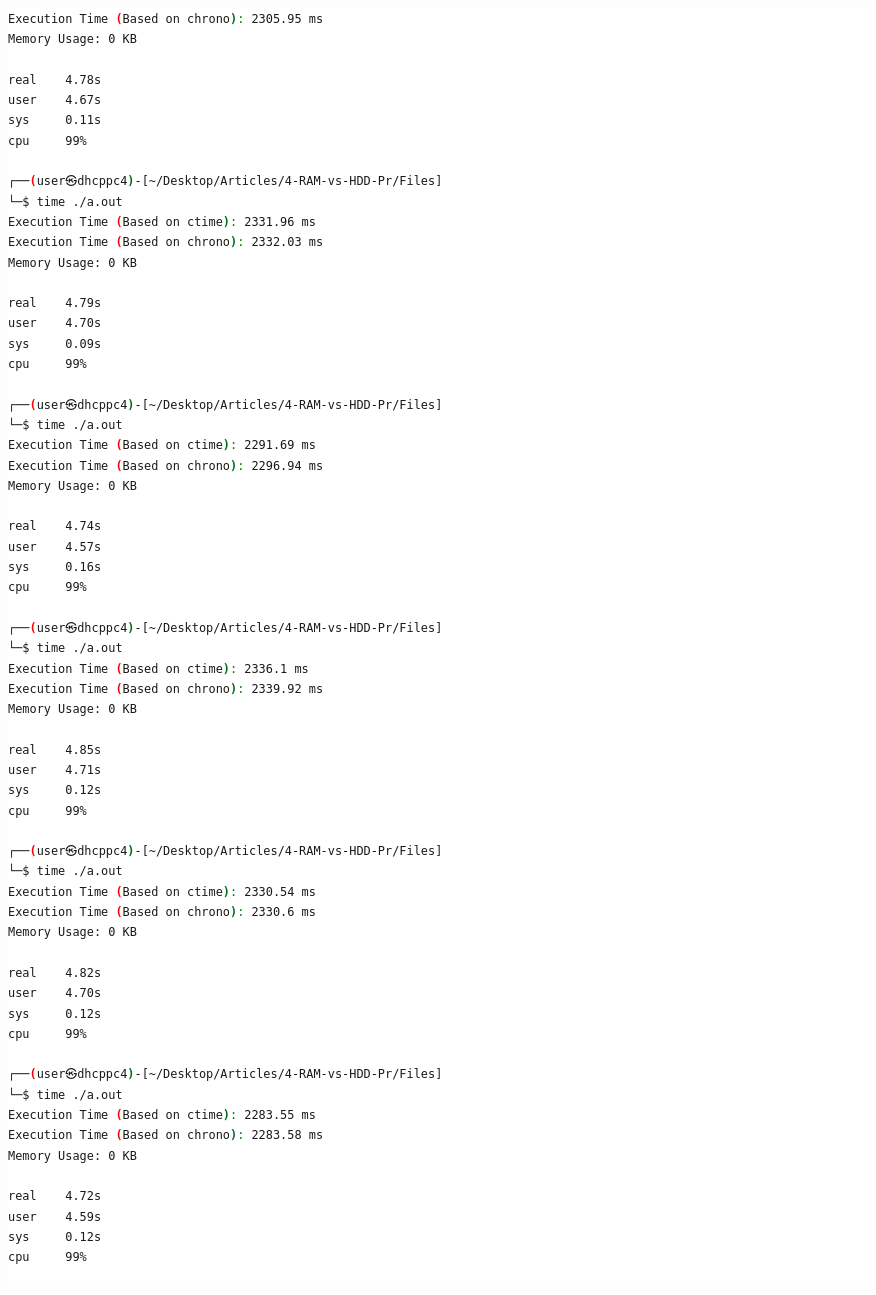 ```bash
Execution Time (Based on chrono): 2305.95 ms
Memory Usage: 0 KB

real    4.78s
user    4.67s
sys     0.11s
cpu     99%
                                                                                                                   
┌──(user㉿dhcppc4)-[~/Desktop/Articles/4-RAM-vs-HDD-Pr/Files]
└─$ time ./a.out
Execution Time (Based on ctime): 2331.96 ms
Execution Time (Based on chrono): 2332.03 ms
Memory Usage: 0 KB

real    4.79s
user    4.70s
sys     0.09s
cpu     99%
                                                                                                                   
┌──(user㉿dhcppc4)-[~/Desktop/Articles/4-RAM-vs-HDD-Pr/Files]
└─$ time ./a.out
Execution Time (Based on ctime): 2291.69 ms
Execution Time (Based on chrono): 2296.94 ms
Memory Usage: 0 KB

real    4.74s
user    4.57s
sys     0.16s
cpu     99%
                                                                                                                   
┌──(user㉿dhcppc4)-[~/Desktop/Articles/4-RAM-vs-HDD-Pr/Files]
└─$ time ./a.out
Execution Time (Based on ctime): 2336.1 ms
Execution Time (Based on chrono): 2339.92 ms
Memory Usage: 0 KB

real    4.85s
user    4.71s
sys     0.12s
cpu     99%
                                                                                                                   
┌──(user㉿dhcppc4)-[~/Desktop/Articles/4-RAM-vs-HDD-Pr/Files]
└─$ time ./a.out
Execution Time (Based on ctime): 2330.54 ms
Execution Time (Based on chrono): 2330.6 ms
Memory Usage: 0 KB

real    4.82s
user    4.70s
sys     0.12s
cpu     99%
                                                                                                                   
┌──(user㉿dhcppc4)-[~/Desktop/Articles/4-RAM-vs-HDD-Pr/Files]
└─$ time ./a.out
Execution Time (Based on ctime): 2283.55 ms
Execution Time (Based on chrono): 2283.58 ms
Memory Usage: 0 KB

real    4.72s
user    4.59s
sys     0.12s
cpu     99%
                                                                                                                   
```
